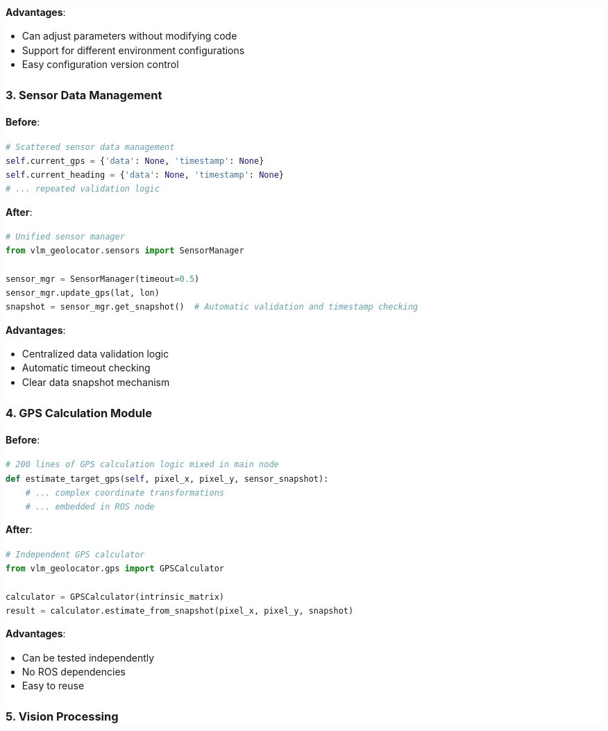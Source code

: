 **Advantages**:
- Can adjust parameters without modifying code
- Support for different environment configurations
- Easy configuration version control

### 3. Sensor Data Management

**Before**:
```python
# Scattered sensor data management
self.current_gps = {'data': None, 'timestamp': None}
self.current_heading = {'data': None, 'timestamp': None}
# ... repeated validation logic
```

**After**:
```python
# Unified sensor manager
from vlm_geolocator.sensors import SensorManager

sensor_mgr = SensorManager(timeout=0.5)
sensor_mgr.update_gps(lat, lon)
snapshot = sensor_mgr.get_snapshot()  # Automatic validation and timestamp checking
```

**Advantages**:
- Centralized data validation logic
- Automatic timeout checking
- Clear data snapshot mechanism

### 4. GPS Calculation Module

**Before**:
```python
# 200 lines of GPS calculation logic mixed in main node
def estimate_target_gps(self, pixel_x, pixel_y, sensor_snapshot):
    # ... complex coordinate transformations
    # ... embedded in ROS node
```

**After**:
```python
# Independent GPS calculator
from vlm_geolocator.gps import GPSCalculator

calculator = GPSCalculator(intrinsic_matrix)
result = calculator.estimate_from_snapshot(pixel_x, pixel_y, snapshot)
```

**Advantages**:
- Can be tested independently
- No ROS dependencies
- Easy to reuse

### 5. Vision Processing
